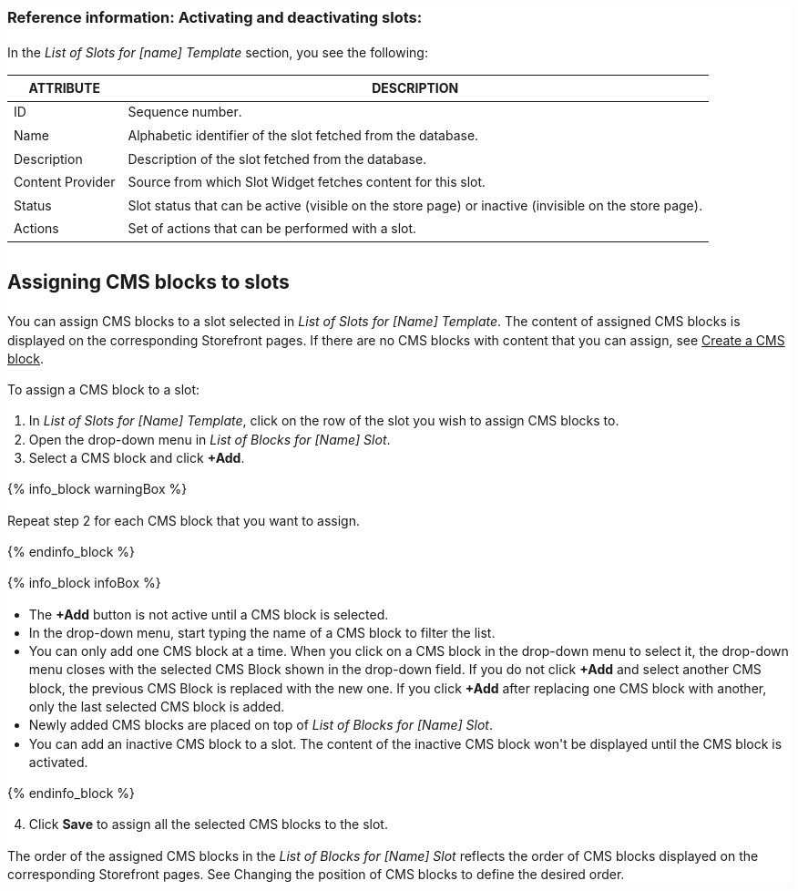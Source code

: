### Reference information: Activating and deactivating slots:

In the *List of Slots for [name] Template* section, you see the following:

| ATTRIBUTE | DESCRIPTION |
| --- | --- |
| ID | Sequence number. |
| Name | Alphabetic identifier of the slot fetched from the database. |
| Description | Description of the slot fetched from the database. |
| Content Provider | Source from which Slot Widget fetches content for this slot. |
| Status | Slot status that can be active (visible on the store page) or inactive (invisible on the store page). |
| Actions | Set of actions that can be performed with a slot. |

## Assigning CMS blocks to slots

You can assign CMS blocks to a slot selected in *List of Slots for [Name] Template*. The content of assigned CMS blocks is displayed on the corresponding Storefront pages. If there are no CMS blocks with content that you can assign, see [Create a CMS block](/docs/pbc/all/content-management-system/{{page.version}}/base-shop/manage-in-the-back-office/blocks/create-cms-blocks.html).

To assign a CMS block to a slot:
1. In *List of Slots for [Name] Template*, click on the row of the slot you wish to assign CMS blocks to.
2. Open the drop-down menu in *List of Blocks for [Name] Slot*.
3. Select a CMS block and click **+Add**.

{% info_block warningBox %}

Repeat step 2 for each CMS block that you want to assign.

{% endinfo_block %}

{% info_block infoBox %}

* The **+Add** button is not active until a CMS block is selected.
* In the drop-down menu, start typing the name of a CMS block to filter the list.
* You can only add one CMS block at a time. When you click on a CMS block in the drop-down menu to select it, the drop-down menu closes with the selected CMS Block shown in the drop-down field. If you do not click  **+Add** and select another CMS block, the previous CMS Block is replaced with the new one. If you click **+Add** after replacing one CMS block with another, only the last selected CMS block is added.
* Newly added CMS blocks are placed on top of *List of Blocks for [Name] Slot*.
* You can add an inactive CMS block to a slot. The content of the inactive CMS block won't be displayed until the CMS block is activated.

{% endinfo_block %}

4. Click **Save** to assign all the selected CMS blocks to the slot.

The order of the assigned CMS blocks in the *List of Blocks for [Name] Slot* reflects the order of CMS blocks displayed on the corresponding Storefront pages. See Changing the position of CMS blocks to define the desired order.
